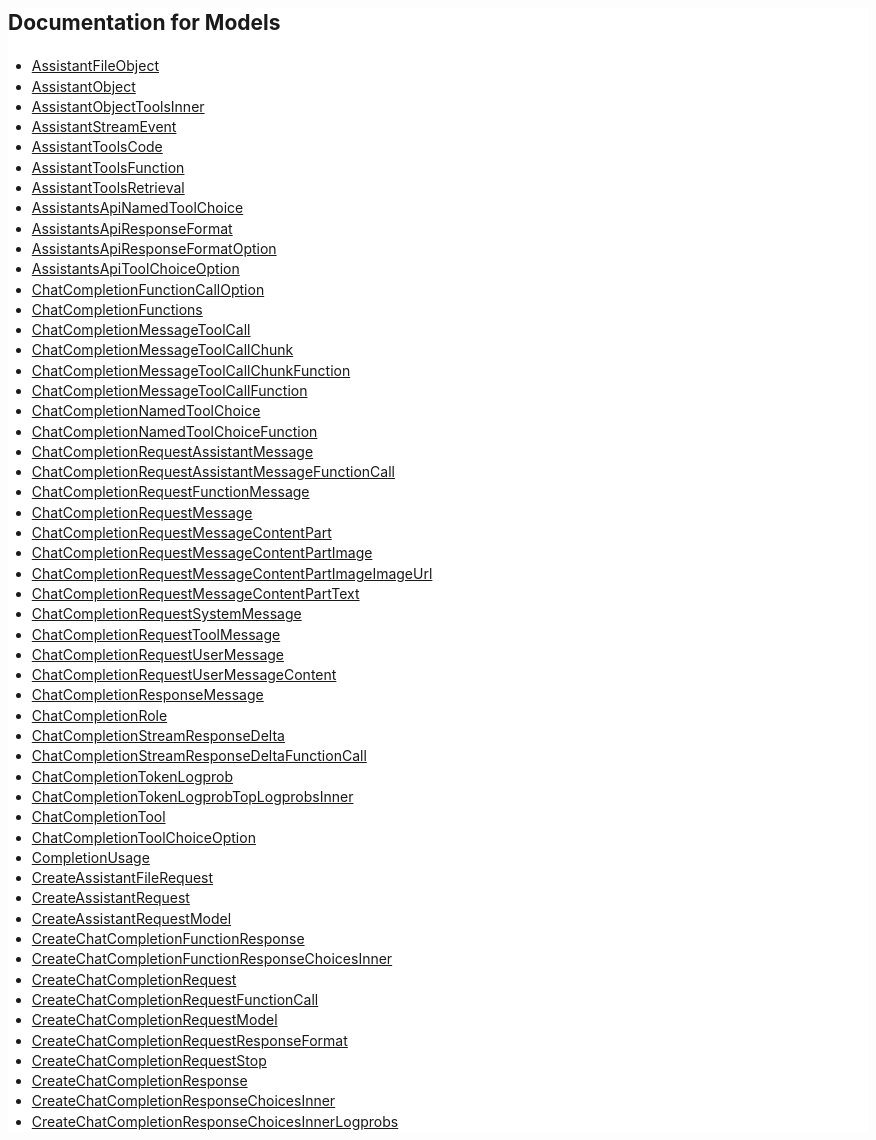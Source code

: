 
## Documentation for Models

 - [AssistantFileObject](docs/AssistantFileObject.md)
 - [AssistantObject](docs/AssistantObject.md)
 - [AssistantObjectToolsInner](docs/AssistantObjectToolsInner.md)
 - [AssistantStreamEvent](docs/AssistantStreamEvent.md)
 - [AssistantToolsCode](docs/AssistantToolsCode.md)
 - [AssistantToolsFunction](docs/AssistantToolsFunction.md)
 - [AssistantToolsRetrieval](docs/AssistantToolsRetrieval.md)
 - [AssistantsApiNamedToolChoice](docs/AssistantsApiNamedToolChoice.md)
 - [AssistantsApiResponseFormat](docs/AssistantsApiResponseFormat.md)
 - [AssistantsApiResponseFormatOption](docs/AssistantsApiResponseFormatOption.md)
 - [AssistantsApiToolChoiceOption](docs/AssistantsApiToolChoiceOption.md)
 - [ChatCompletionFunctionCallOption](docs/ChatCompletionFunctionCallOption.md)
 - [ChatCompletionFunctions](docs/ChatCompletionFunctions.md)
 - [ChatCompletionMessageToolCall](docs/ChatCompletionMessageToolCall.md)
 - [ChatCompletionMessageToolCallChunk](docs/ChatCompletionMessageToolCallChunk.md)
 - [ChatCompletionMessageToolCallChunkFunction](docs/ChatCompletionMessageToolCallChunkFunction.md)
 - [ChatCompletionMessageToolCallFunction](docs/ChatCompletionMessageToolCallFunction.md)
 - [ChatCompletionNamedToolChoice](docs/ChatCompletionNamedToolChoice.md)
 - [ChatCompletionNamedToolChoiceFunction](docs/ChatCompletionNamedToolChoiceFunction.md)
 - [ChatCompletionRequestAssistantMessage](docs/ChatCompletionRequestAssistantMessage.md)
 - [ChatCompletionRequestAssistantMessageFunctionCall](docs/ChatCompletionRequestAssistantMessageFunctionCall.md)
 - [ChatCompletionRequestFunctionMessage](docs/ChatCompletionRequestFunctionMessage.md)
 - [ChatCompletionRequestMessage](docs/ChatCompletionRequestMessage.md)
 - [ChatCompletionRequestMessageContentPart](docs/ChatCompletionRequestMessageContentPart.md)
 - [ChatCompletionRequestMessageContentPartImage](docs/ChatCompletionRequestMessageContentPartImage.md)
 - [ChatCompletionRequestMessageContentPartImageImageUrl](docs/ChatCompletionRequestMessageContentPartImageImageUrl.md)
 - [ChatCompletionRequestMessageContentPartText](docs/ChatCompletionRequestMessageContentPartText.md)
 - [ChatCompletionRequestSystemMessage](docs/ChatCompletionRequestSystemMessage.md)
 - [ChatCompletionRequestToolMessage](docs/ChatCompletionRequestToolMessage.md)
 - [ChatCompletionRequestUserMessage](docs/ChatCompletionRequestUserMessage.md)
 - [ChatCompletionRequestUserMessageContent](docs/ChatCompletionRequestUserMessageContent.md)
 - [ChatCompletionResponseMessage](docs/ChatCompletionResponseMessage.md)
 - [ChatCompletionRole](docs/ChatCompletionRole.md)
 - [ChatCompletionStreamResponseDelta](docs/ChatCompletionStreamResponseDelta.md)
 - [ChatCompletionStreamResponseDeltaFunctionCall](docs/ChatCompletionStreamResponseDeltaFunctionCall.md)
 - [ChatCompletionTokenLogprob](docs/ChatCompletionTokenLogprob.md)
 - [ChatCompletionTokenLogprobTopLogprobsInner](docs/ChatCompletionTokenLogprobTopLogprobsInner.md)
 - [ChatCompletionTool](docs/ChatCompletionTool.md)
 - [ChatCompletionToolChoiceOption](docs/ChatCompletionToolChoiceOption.md)
 - [CompletionUsage](docs/CompletionUsage.md)
 - [CreateAssistantFileRequest](docs/CreateAssistantFileRequest.md)
 - [CreateAssistantRequest](docs/CreateAssistantRequest.md)
 - [CreateAssistantRequestModel](docs/CreateAssistantRequestModel.md)
 - [CreateChatCompletionFunctionResponse](docs/CreateChatCompletionFunctionResponse.md)
 - [CreateChatCompletionFunctionResponseChoicesInner](docs/CreateChatCompletionFunctionResponseChoicesInner.md)
 - [CreateChatCompletionRequest](docs/CreateChatCompletionRequest.md)
 - [CreateChatCompletionRequestFunctionCall](docs/CreateChatCompletionRequestFunctionCall.md)
 - [CreateChatCompletionRequestModel](docs/CreateChatCompletionRequestModel.md)
 - [CreateChatCompletionRequestResponseFormat](docs/CreateChatCompletionRequestResponseFormat.md)
 - [CreateChatCompletionRequestStop](docs/CreateChatCompletionRequestStop.md)
 - [CreateChatCompletionResponse](docs/CreateChatCompletionResponse.md)
 - [CreateChatCompletionResponseChoicesInner](docs/CreateChatCompletionResponseChoicesInner.md)
 - [CreateChatCompletionResponseChoicesInnerLogprobs](docs/CreateChatCompletionResponseChoicesInnerLogprobs.md)